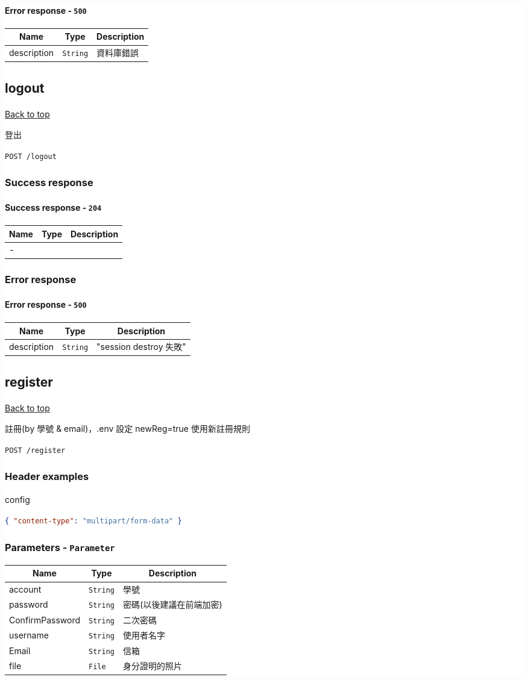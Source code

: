 #### Error response - `500`

| Name        | Type     | Description |
| ----------- | -------- | ----------- |
| description | `String` | 資料庫錯誤  |

## logout

[Back to top](#top)

登出

```
POST /logout
```

### Success response

#### Success response - `204`

| Name | Type | Description |
| ---- | ---- | ----------- |
| -    |      |             |

### Error response

#### Error response - `500`

| Name        | Type     | Description                      |
| ----------- | -------- | -------------------------------- |
| description | `String` | &quot;session destroy 失敗&quot; |

## register

[Back to top](#top)

註冊(by 學號 &amp; email)，.env 設定 newReg=true 使用新註冊規則

```
POST /register
```

### Header examples

config

```json
{ "content-type": "multipart/form-data" }
```

### Parameters - `Parameter`

| Name            | Type     | Description              |
| --------------- | -------- | ------------------------ |
| account         | `String` | 學號                     |
| password        | `String` | 密碼(以後建議在前端加密) |
| ConfirmPassword | `String` | 二次密碼                 |
| username        | `String` | 使用者名字               |
| Email           | `String` | 信箱                     |
| file            | `File`   | 身分證明的照片           |
